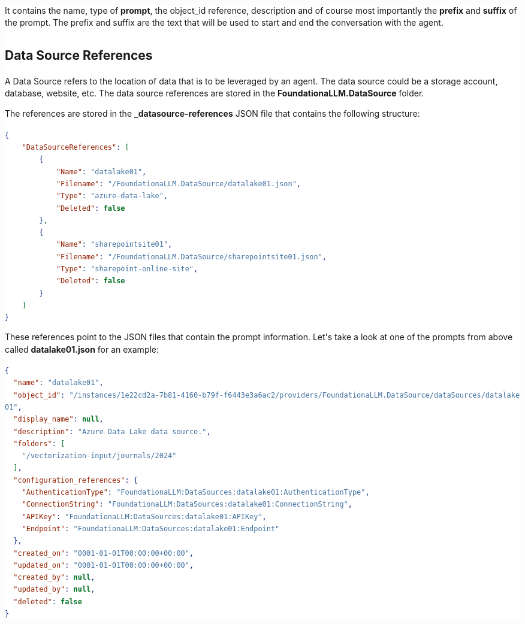 It contains the name, type of **prompt**, the object_id reference, description and of course most importantly the **prefix** and **suffix** of the prompt. The prefix and suffix are the text that will be used to start and end the conversation with the agent.

## Data Source References

A Data Source refers to the location of data that is to be leveraged by an agent. The data source could be a storage account, database, website, etc. The data source references are stored in the **FoundationaLLM.DataSource** folder.

The references are stored in the **_datasource-references** JSON file that contains the following structure:

```json
{
    "DataSourceReferences": [
        {
            "Name": "datalake01",
            "Filename": "/FoundationaLLM.DataSource/datalake01.json",
            "Type": "azure-data-lake",
            "Deleted": false
        },
        {
            "Name": "sharepointsite01",
            "Filename": "/FoundationaLLM.DataSource/sharepointsite01.json",
            "Type": "sharepoint-online-site",
            "Deleted": false
        }
    ]
}
```

These references point to the JSON files that contain the prompt information. Let's take a look at one of the prompts from above called **datalake01.json** for an example:

```json
{
  "name": "datalake01",
  "object_id": "/instances/1e22cd2a-7b81-4160-b79f-f6443e3a6ac2/providers/FoundationaLLM.DataSource/dataSources/datalake01",
  "display_name": null,
  "description": "Azure Data Lake data source.",
  "folders": [
    "/vectorization-input/journals/2024"
  ],
  "configuration_references": {
    "AuthenticationType": "FoundationaLLM:DataSources:datalake01:AuthenticationType",
    "ConnectionString": "FoundationaLLM:DataSources:datalake01:ConnectionString",
    "APIKey": "FoundationaLLM:DataSources:datalake01:APIKey",
    "Endpoint": "FoundationaLLM:DataSources:datalake01:Endpoint"
  },
  "created_on": "0001-01-01T00:00:00+00:00",
  "updated_on": "0001-01-01T00:00:00+00:00",
  "created_by": null,
  "updated_by": null,
  "deleted": false
}
```
